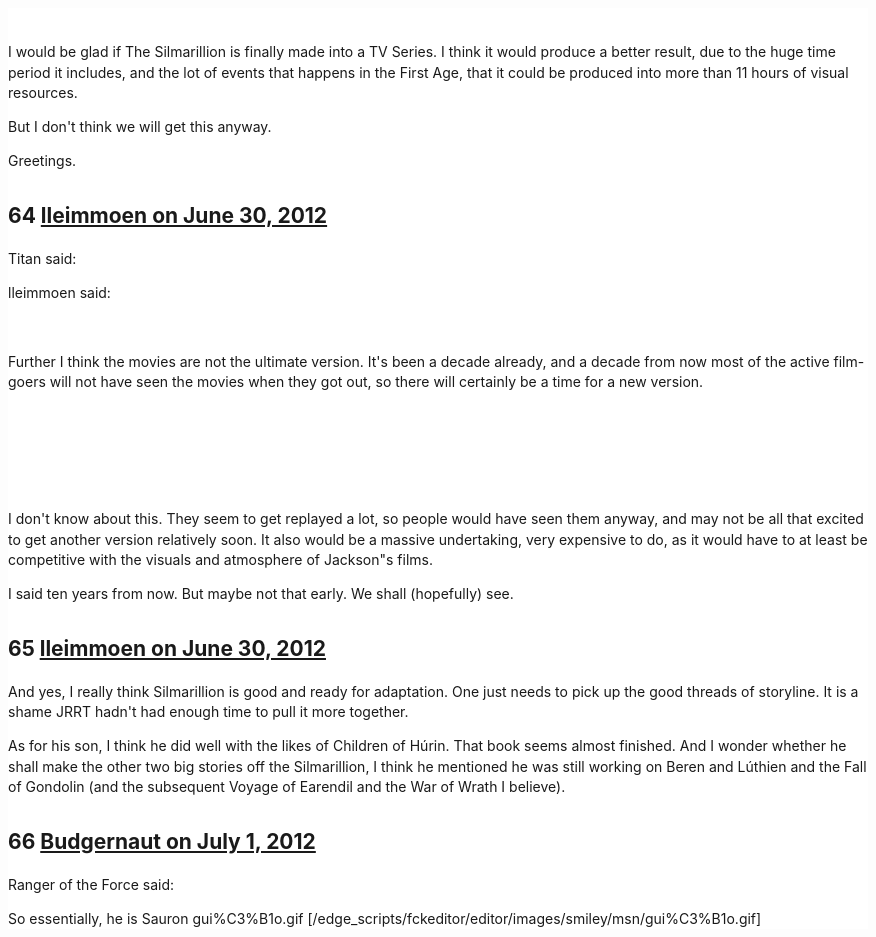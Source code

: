 

 

I would be glad if The Silmarillion is finally made into a TV Series. I think it would produce a better result, due to the huge time period it includes, and the lot of events that happens in the First Age, that it could be produced into more than 11 hours of visual resources.

But I don't think we will get this anyway.

Greetings.

## 64 [lleimmoen on June 30, 2012](https://community.fantasyflightgames.com/topic/66475-non-canon-heroes/?do=findComment&comment=652127)

Titan said:

lleimmoen said:

 

Further I think the movies are not the ultimate version. It's been a decade already, and a decade from now most of the active film-goers will not have seen the movies when they got out, so there will certainly be a time for a new version.

 


 

 

I don't know about this. They seem to get replayed a lot, so people would have seen them anyway, and may not be all that excited to get another version relatively soon. It also would be a massive undertaking, very expensive to do, as it would have to at least be competitive with the visuals and atmosphere of Jackson"s films.  



I said ten years from now. But maybe not that early. We shall (hopefully) see.

## 65 [lleimmoen on June 30, 2012](https://community.fantasyflightgames.com/topic/66475-non-canon-heroes/?do=findComment&comment=652129)

And yes, I really think Silmarillion is good and ready for adaptation. One just needs to pick up the good threads of storyline. It is a shame JRRT hadn't had enough time to pull it more together.

As for his son, I think he did well with the likes of Children of Húrin. That book seems almost finished. And I wonder whether he shall make the other two big stories off the Silmarillion, I think he mentioned he was still working on Beren and Lúthien and the Fall of Gondolin (and the subsequent Voyage of Earendil and the War of Wrath I believe).

## 66 [Budgernaut on July 1, 2012](https://community.fantasyflightgames.com/topic/66475-non-canon-heroes/?do=findComment&comment=652257)

Ranger of the Force said:

So essentially, he is Sauron gui%C3%B1o.gif [/edge_scripts/fckeditor/editor/images/smiley/msn/gui%C3%B1o.gif]
